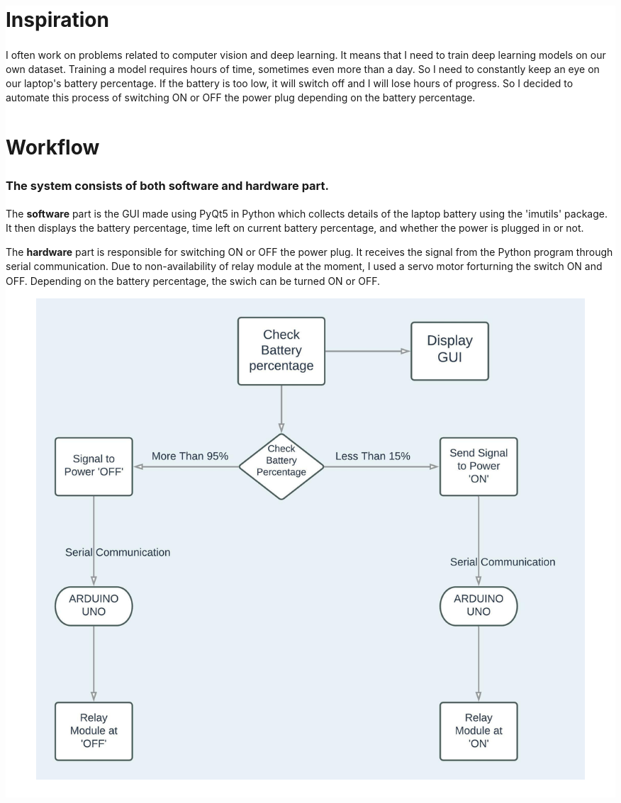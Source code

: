 # Inspiration

I often work on problems related to computer vision and deep learning. It means that I need to train deep learning models on our own dataset. Training a model requires hours of time, sometimes even more than a day. So I need to constantly keep an eye on our laptop's battery percentage. If the battery is too low, it will switch off and I will lose hours of progress. So I decided to automate this process of switching ON or OFF the power plug depending on the battery percentage.

# Workflow

### The system consists of both software and hardware part.

The **software** part is the GUI made using PyQt5 in Python which collects details of the laptop battery using the 'imutils' package. It then displays the battery percentage, time left on current battery percentage, and whether the power is plugged in or not.

The **hardware** part is responsible for switching ON or OFF the power plug. It receives the signal from the Python program through serial communication. Due to non-availability of relay module at the moment, I used a servo motor forturning the switch ON and OFF. Depending on the battery percentage, the swich can be turned ON or OFF.

<div align="center">
<img  alt="workflow chart" width="90%" src="images/project_flowchart.jpeg" /></div><br />
